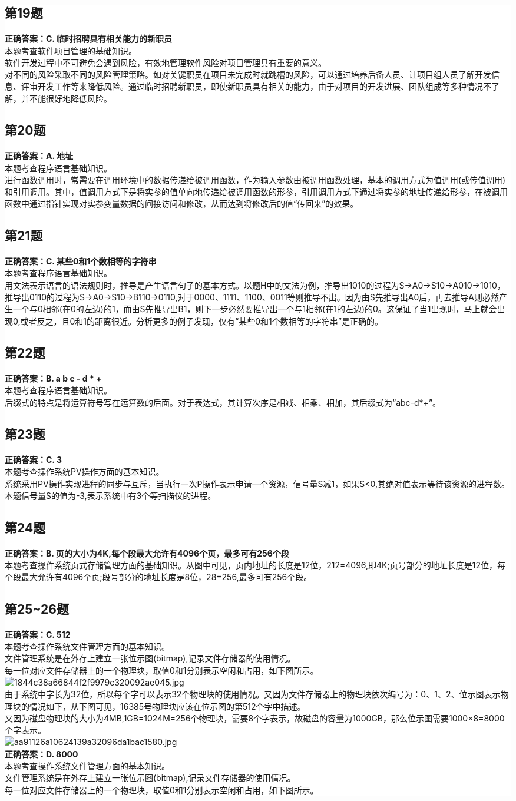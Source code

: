 
## 第19题 ##

**正确答案：C. 临时招聘具有相关能力的新职员**  
本题考查软件项目管理的基础知识。  
软件开发过程中不可避免会遇到风险，有效地管理软件风险对项目管理具有重要的意义。  
对不同的风险采取不同的风险管理策略。如对关键职员在项目未完成时就跳槽的风险，可以通过培养后备人员、让项目组人员了解开发信息、评审开发工作等来降低风险。通过临时招聘新职员，即使新职员具有相关的能力，由于对项目的开发进展、团队组成等多种情况不了解，并不能很好地降低风险。  


## 第20题 ##

**正确答案：A. 地址**  
本题考查程序语言基础知识。  
进行函数调用时，常需要在调用环境中的数据传递给被调用函数，作为输入参数由被调用函数处理，基本的调用方式为值调用(或传值调用)和引用调用。其中，值调用方式下是将实参的值单向地传递给被调用函数的形参，引用调用方式下通过将实参的地址传递给形参，在被调用函数中通过指针实现对实参变量数据的间接访问和修改，从而达到将修改后的值“传回来”的效果。  


## 第21题 ##

**正确答案：C. 某些0和1个数相等的字符串**  
本题考查程序语言基础知识。  
用文法表示语言的语法规则时，推导是产生语言句子的基本方式。以题H中的文法为例，推导出1010的过程为S→A0→S10→A010→1010，推导出0110的过程为S→A0→S10→B110→0110,对于0000、1111、1100、0011等则推导不出。因为由S先推导出A0后，再去推导A则必然产生一个与0相邻(在0的左边)的1，而由S先推导出B1，则下一步必然要推导出一个与1相邻(在1的左边)的0。这保证了当1出现时，马上就会出现0,或者反之，且0和1的距离很近。分析更多的例子发现，仅有“某些0和1个数相等的字符串”是正确的。  


## 第22题 ##

**正确答案：B. a b c - d \* +**  
本题考查程序语言基础知识。  
后缀式的特点是将运算符号写在运算数的后面。对于表达式，其计算次序是相减、相乘、相加，其后缀式为“abc-d\*+”。  


## 第23题 ##

**正确答案：C. 3**  
本题考查操作系统PV操作方面的基本知识。  
系统采用PV操作实现进程的同步与互斥，当执行一次P操作表示申请一个资源，信号量S减1，如果S&lt;0,其绝对值表示等待该资源的进程数。本题信号量S的值为-3,表示系统中有3个等扫描仪的进程。  


## 第24题 ##

**正确答案：B. 页的大小为4K,每个段最大允许有4096个页，最多可有256个段**  
本题考查操作系统页式存储管理方面的基础知识。从图中可见，页内地址的长度是12位，212=4096,即4K;页号部分的地址长度是12位，每个段最大允许有4096个页;段号部分的地址长度是8位，28=256,最多可有256个段。  


## 第25~26题 ##

**正确答案：C. 512**  
本题考查操作系统文件管理方面的基本知识。  
文件管理系统是在外存上建立一张位示图(bitmap),记录文件存储器的使用情况。  
每一位对应文件存储器上的一个物理块，取值0和1分别表示空闲和占用，如下图所示。  
![1844c38a66844f2f9979c320092ae045.jpg][]  
由于系统中字长为32位，所以每个字可以表示32个物理块的使用情况。又因为文件存储器上的物理块依次编号为：0、1、2、位示图表示物理块的情况如下，从下图可见，16385号物理块应该在位示图的第512个字中描述。  
又因为磁盘物理块的大小为4MB,1GB=1024M=256个物理块，需要8个字表示，故磁盘的容量为1000GB，那么位示图需要1000×8=8000个字表示。  
![aa91126a10624139a32096da1bac1580.jpg][]  
**正确答案：D. 8000**  
本题考查操作系统文件管理方面的基本知识。  
文件管理系统是在外存上建立一张位示图(bitmap),记录文件存储器的使用情况。  
每一位对应文件存储器上的一个物理块，取值0和1分别表示空闲和占用，如下图所示。  

[1844c38a66844f2f9979c320092ae045.jpg]: https://www.xkxxkx.cn/file/exam/software/软件设计师/综合知识/第25题/1844c38a66844f2f9979c320092ae045.jpg
[aa91126a10624139a32096da1bac1580.jpg]: https://www.xkxxkx.cn/file/exam/software/软件设计师/综合知识/第25题/aa91126a10624139a32096da1bac1580.jpg
[9447ddc33e91426f98e6e7e8ff9786c6.jpg]: https://www.xkxxkx.cn/file/exam/software/软件设计师/综合知识/第39题/9447ddc33e91426f98e6e7e8ff9786c6.jpg
[3bd1a2e87d2f45a38999c0f73a909baf.jpg]: https://www.xkxxkx.cn/file/exam/software/软件设计师/综合知识/第39题/3bd1a2e87d2f45a38999c0f73a909baf.jpg
[37165ae17e074deeb7e70ea0e59524d0.jpg]: https://www.xkxxkx.cn/file/exam/software/软件设计师/综合知识/第51题/37165ae17e074deeb7e70ea0e59524d0.jpg
[0180515c6d4446c2a9e125a8bf927251.jpg]: https://www.xkxxkx.cn/file/exam/software/软件设计师/综合知识/第60题/0180515c6d4446c2a9e125a8bf927251.jpg
